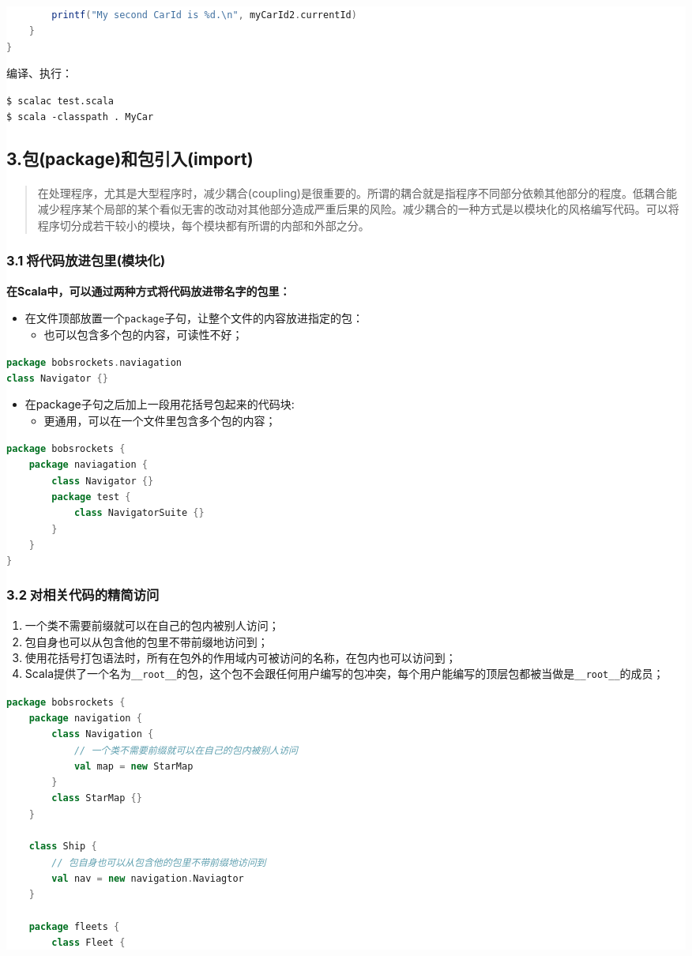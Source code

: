 ```scala
		printf("My second CarId is %d.\n", myCarId2.currentId)
	}
}
```

编译、执行：

```shell
$ scalac test.scala
$ scala -classpath . MyCar
```


## 3.包(package)和包引入(import)

> 在处理程序，尤其是大型程序时，减少耦合(coupling)是很重要的。所谓的耦合就是指程序不同部分依赖其他部分的程度。低耦合能减少程序某个局部的某个看似无害的改动对其他部分造成严重后果的风险。减少耦合的一种方式是以模块化的风格编写代码。可以将程序切分成若干较小的模块，每个模块都有所谓的内部和外部之分。

### 3.1 将代码放进包里(模块化)

**在Scala中，可以通过两种方式将代码放进带名字的包里：**

* 在文件顶部放置一个`package`子句，让整个文件的内容放进指定的包：
	- 也可以包含多个包的内容，可读性不好；

```scala
package bobsrockets.naviagation
class Navigator {}
```

* 在package子句之后加上一段用花括号包起来的代码块:
	- 更通用，可以在一个文件里包含多个包的内容；

```scala
package bobsrockets {
	package naviagation {
		class Navigator {}
		package test {
			class NavigatorSuite {}
		}	
	}
}
```

### 3.2 对相关代码的精简访问

1. 一个类不需要前缀就可以在自己的包内被别人访问；
2. 包自身也可以从包含他的包里不带前缀地访问到；
3. 使用花括号打包语法时，所有在包外的作用域内可被访问的名称，在包内也可以访问到；
4. Scala提供了一个名为`__root__`的包，这个包不会跟任何用户编写的包冲突，每个用户能编写的顶层包都被当做是`__root__`的成员；

```scala
package bobsrockets {
	package navigation {
		class Navigation {
			// 一个类不需要前缀就可以在自己的包内被别人访问
			val map = new StarMap
		}
		class StarMap {}
	}

	class Ship {
		// 包自身也可以从包含他的包里不带前缀地访问到
		val nav = new navigation.Naviagtor
	}

	package fleets {
		class Fleet {
```